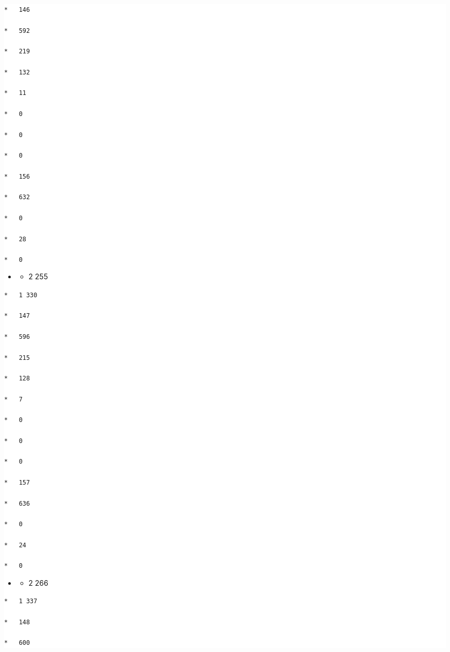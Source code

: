     *   146

    *   592

    *   219

    *   132

    *   11

    *   0

    *   0

    *   0

    *   156

    *   632

    *   0

    *   28

    *   0


*    *   2 255

    *   1 330

    *   147

    *   596

    *   215

    *   128

    *   7

    *   0

    *   0

    *   0

    *   157

    *   636

    *   0

    *   24

    *   0


*    *   2 266

    *   1 337

    *   148

    *   600
